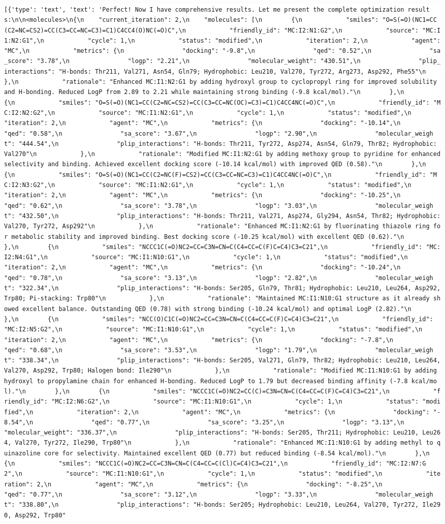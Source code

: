 ```
[{'type': 'text', 'text': 'Perfect! Now I have comprehensive results. Let me present the complete optimization results:\n\n<molecules>\n{\n    "current_iteration": 2,\n    "molecules": [\n        {\n            "smiles": "O=S(=O)(NC1=CC(C2=NC=CS2)=CC(C3=CC=NC=C3)=C1)C4CC4(O)NC(=O)C",\n            "friendly_id": "MC:I2:N1:G2",\n            "source": "MC:I1:N2:G1",\n            "cycle": 1,\n            "status": "modified",\n            "iteration": 2,\n            "agent": "MC",\n            "metrics": {\n                "docking": "-9.8",\n                "qed": "0.52",\n                "sa_score": "3.78",\n                "logp": "2.21",\n                "molecular_weight": "430.51",\n                "plip_interactions": "H-bonds: Thr211, Val271, Asn54, Gln79; Hydrophobic: Leu210, Val270, Tyr272, Arg273, Asp292, Phe55"\n            },\n            "rationale": "Enhanced MC:I1:N2:G1 by adding hydroxyl group to cyclopropyl ring for improved solubility and H-bonding. Reduced LogP from 2.89 to 2.21 while maintaining strong binding (-9.8 kcal/mol)."\n        },\n        {\n            "smiles": "O=S(=O)(NC1=CC(C2=NC=CS2)=CC(C3=CC=NC(OC)=C3)=C1)C4CC4NC(=O)C",\n            "friendly_id": "MC:I2:N2:G2",\n            "source": "MC:I1:N2:G1",\n            "cycle": 1,\n            "status": "modified",\n            "iteration": 2,\n            "agent": "MC",\n            "metrics": {\n                "docking": "-10.14",\n                "qed": "0.58",\n                "sa_score": "3.67",\n                "logp": "2.90",\n                "molecular_weight": "444.54",\n                "plip_interactions": "H-bonds: Thr211, Tyr272, Asp274, Asn54, Gln79, Thr82; Hydrophobic: Val270"\n            },\n            "rationale": "Modified MC:I1:N2:G1 by adding methoxy group to pyridine for enhanced selectivity and binding. Achieved excellent docking score (-10.14 kcal/mol) with improved QED (0.58)."\n        },\n        {\n            "smiles": "O=S(=O)(NC1=CC(C2=NC(F)=CS2)=CC(C3=CC=NC=C3)=C1)C4CC4NC(=O)C",\n            "friendly_id": "MC:I2:N3:G2",\n            "source": "MC:I1:N2:G1",\n            "cycle": 1,\n            "status": "modified",\n            "iteration": 2,\n            "agent": "MC",\n            "metrics": {\n                "docking": "-10.25",\n                "qed": "0.62",\n                "sa_score": "3.78",\n                "logp": "3.03",\n                "molecular_weight": "432.50",\n                "plip_interactions": "H-bonds: Thr211, Val271, Asp274, Gly294, Asn54, Thr82; Hydrophobic: Val270, Tyr272, Asp292"\n            },\n            "rationale": "Enhanced MC:I1:N2:G1 by fluorinating thiazole ring for metabolic stability and improved binding. Best docking score (-10.25 kcal/mol) with excellent QED (0.62)."\n        },\n        {\n            "smiles": "NCCC1C(=O)NC2=CC=C3N=CN=C(C4=CC=C(F)C=C4)C3=C21",\n            "friendly_id": "MC:I2:N4:G1",\n            "source": "MC:I1:N10:G1",\n            "cycle": 1,\n            "status": "modified",\n            "iteration": 2,\n            "agent": "MC",\n            "metrics": {\n                "docking": "-10.24",\n                "qed": "0.78",\n                "sa_score": "3.13",\n                "logp": "2.82",\n                "molecular_weight": "322.34",\n                "plip_interactions": "H-bonds: Ser205, Gln79, Thr81; Hydrophobic: Leu210, Leu264, Asp292, Trp80; Pi-stacking: Trp80"\n            },\n            "rationale": "Maintained MC:I1:N10:G1 structure as it already showed excellent balance. Outstanding QED (0.78) with strong binding (-10.24 kcal/mol) and optimal LogP (2.82)."\n        },\n        {\n            "smiles": "NCC(O)C1C(=O)NC2=CC=C3N=CN=C(C4=CC=C(F)C=C4)C3=C21",\n            "friendly_id": "MC:I2:N5:G2",\n            "source": "MC:I1:N10:G1",\n            "cycle": 1,\n            "status": "modified",\n            "iteration": 2,\n            "agent": "MC",\n            "metrics": {\n                "docking": "-7.8",\n                "qed": "0.68",\n                "sa_score": "3.53",\n                "logp": "1.79",\n                "molecular_weight": "338.34",\n                "plip_interactions": "H-bonds: Ser205, Val271, Gln79, Thr82; Hydrophobic: Leu210, Leu264, Val270, Asp292, Trp80; Halogen bond: Ile290"\n            },\n            "rationale": "Modified MC:I1:N10:G1 by adding hydroxyl to propylamine chain for enhanced H-bonding. Reduced LogP to 1.79 but decreased binding affinity (-7.8 kcal/mol)."\n        },\n        {\n            "smiles": "NCCC1C(=O)NC2=CC(C)=C3N=CN=C(C4=CC=C(F)C=C4)C3=C21",\n            "friendly_id": "MC:I2:N6:G2",\n            "source": "MC:I1:N10:G1",\n            "cycle": 1,\n            "status": "modified",\n            "iteration": 2,\n            "agent": "MC",\n            "metrics": {\n                "docking": "-8.54",\n                "qed": "0.77",\n                "sa_score": "3.25",\n                "logp": "3.13",\n                "molecular_weight": "336.37",\n                "plip_interactions": "H-bonds: Ser205, Thr211; Hydrophobic: Leu210, Leu264, Val270, Tyr272, Ile290, Trp80"\n            },\n            "rationale": "Enhanced MC:I1:N10:G1 by adding methyl to quinazoline core for selectivity. Maintained excellent QED (0.77) but reduced binding (-8.54 kcal/mol)."\n        },\n        {\n            "smiles": "NCCC1C(=O)NC2=CC=C3N=CN=C(C4=CC=C(Cl)C=C4)C3=C21",\n            "friendly_id": "MC:I2:N7:G2",\n            "source": "MC:I1:N10:G1",\n            "cycle": 1,\n            "status": "modified",\n            "iteration": 2,\n            "agent": "MC",\n            "metrics": {\n                "docking": "-8.25",\n                "qed": "0.77",\n                "sa_score": "3.12",\n                "logp": "3.33",\n                "molecular_weight": "338.80",\n                "plip_interactions": "H-bonds: Ser205; Hydrophobic: Leu210, Leu264, Val270, Tyr272, Ile290, Asp292, Trp80"
```